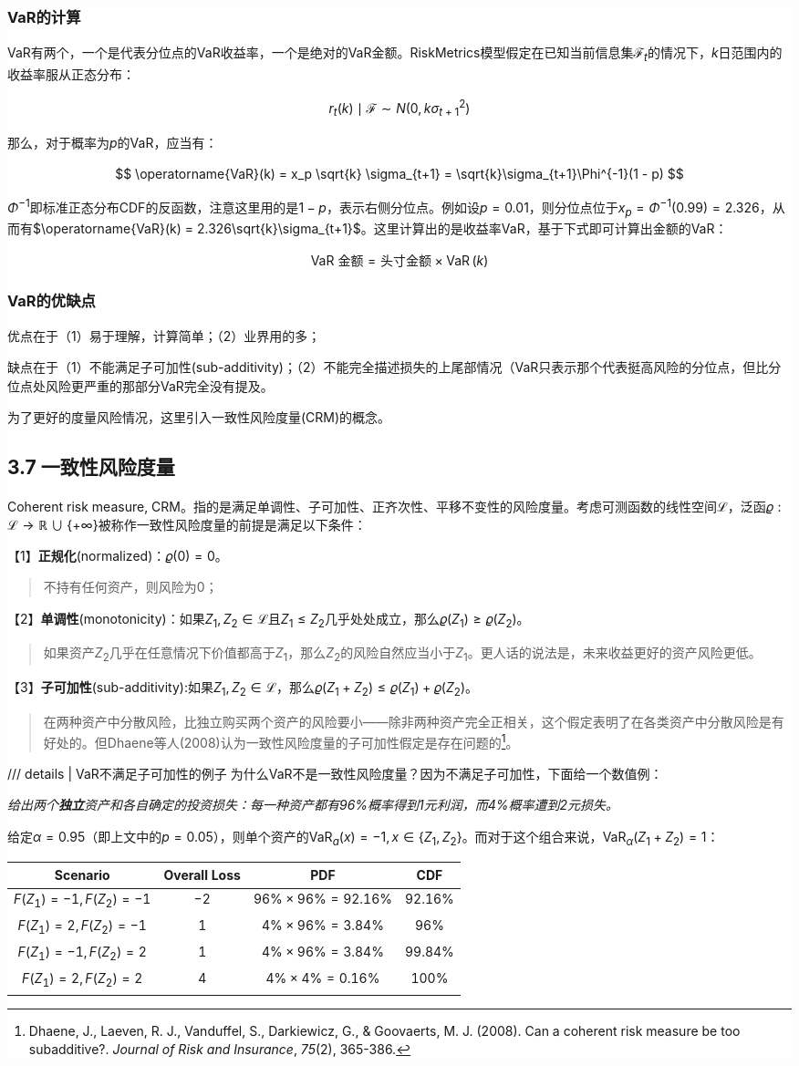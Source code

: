 ### VaR的计算

VaR有两个，一个是代表分位点的VaR收益率，一个是绝对的VaR金额。RiskMetrics模型假定在已知当前信息集$\mathscr{F}_t$的情况下，$k$日范围内的收益率服从正态分布：

$$
r_t(k) \mid \mathscr{F} \sim N(0,k\sigma_{t+1}^2)
$$

那么，对于概率为$p$的VaR，应当有：

$$
\operatorname{VaR}(k) = x_p \sqrt{k} \sigma_{t+1} = \sqrt{k}\sigma_{t+1}\Phi^{-1}(1 - p)
$$

$\Phi^{-1}$即标准正态分布CDF的反函数，注意这里用的是$1-p$，表示右侧分位点。例如设$p = 0.01$，则分位点位于$x_p =\Phi^{-1}(0.99) = 2.326$，从而有$\operatorname{VaR}(k) = 2.326\sqrt{k}\sigma_{t+1}$。这里计算出的是收益率VaR，基于下式即可计算出金额的VaR：

$$
\text{VaR 金额} = \text{头寸金额} \times \operatorname{VaR}(k)
$$

### VaR的优缺点

优点在于（1）易于理解，计算简单；（2）业界用的多；

缺点在于（1）不能满足子可加性(sub-additivity)；（2）不能完全描述损失的上尾部情况（VaR只表示那个代表挺高风险的分位点，但比分位点处风险更严重的那部分VaR完全没有提及。

为了更好的度量风险情况，这里引入一致性风险度量(CRM)的概念。

## 3.7 一致性风险度量

Coherent risk measure, CRM。指的是满足单调性、子可加性、正齐次性、平移不变性的风险度量。考虑可测函数的线性空间$\mathcal{L}$，泛函$\varrho: \mathcal{L} \to \mathbb{R} \cup \{+\infty\}$被称作一致性风险度量的前提是满足以下条件：

【1】**正规化**(normalized)：$\varrho(0) = 0$。

> 不持有任何资产，则风险为0；

【2】**单调性**(monotonicity)：如果$Z_1, Z_2 \in \mathcal{L}$且$Z_1 \leq Z_2$几乎处处成立，那么$\varrho(Z_1)\geq \varrho(Z_2)$。

> 如果资产$Z_2$几乎在任意情况下价值都高于$Z_1$，那么$Z_2$的风险自然应当小于$Z_1$。更人话的说法是，未来收益更好的资产风险更低。

【3】**子可加性**(sub-additivity):如果$Z_1,Z_2 \in \mathcal{L}$，那么$\varrho(Z_1+Z_2) \leq \varrho(Z_1) + \varrho(Z_2)$。

> 在两种资产中分散风险，比独立购买两个资产的风险要小——除非两种资产完全正相关，这个假定表明了在各类资产中分散风险是有好处的。但Dhaene等人(2008)认为一致性风险度量的子可加性假定是存在问题的[^11]。

/// details | VaR不满足子可加性的例子
为什么VaR不是一致性风险度量？因为不满足子可加性，下面给一个数值例：

*给出两个**独立**资产和各自确定的投资损失：每一种资产都有96%概率得到1元利润，而4%概率遭到2元损失。*

给定$\alpha = 0.95$（即上文中的$p = 0.05$），则单个资产的$\operatorname{VaR}_a(x) = -1, x \in \{Z_1,Z_2\}$。而对于这个组合来说，$\operatorname{VaR}_\alpha(Z_1+Z_2) = 1$：

|           Scenario           | Overall Loss |              PDF              |     CDF     |
| :--------------------------: | :----------: | :----------------------------: | :---------: |
| $F(Z_1) = -1, F(Z_2) = -1$ |    $-2$    | $96\% \times 96\% = 92.16\%$ | $92.16\%$ |
| $F(Z_1) = 2, F(Z_2) = -1$ |    $1$    |  $4\% \times 96\% = 3.84\%$  |  $96\%$  |
| $F(Z_1) = -1, F(Z_2) = 2$ |    $1$    |  $4\% \times 96\% = 3.84\%$  | $99.84\%$ |
|  $F(Z_1) = 2, F(Z_2) = 2$  |    $4$    |  $4\% \times 4\% = 0.16\%$  |  $100\%$  |


[^1]: 参照Tsay书Chapter 3.1。
[^2]: 由于存在休市时间，波动是不连续的，特别是在隔夜的时段内波动率无法被直接观测，当然，日内（交易时段内）连续的波动率变化是可以得到计算的。
[^3]: 但实务中，高频数据估计可能存在较高的误差。
[^4]: 其证据是，在实际观测中，我们经常观测到$|r_t|$或者$r_t^2$存在强烈的序列相关性。
[^5]: 例如，$\epsilon$可以服从独立同分布的标准正态分布，也可以是独立同分布的student t-distribution，但一定是独立同分布的。
[^6]: 这取决于$\epsilon_t$摇到了什么样的值，如果摇到了较大的$\epsilon_i$，则导致了当期存在较大的波动率。
[^7]: 如果讨论尾部性时假定$\epsilon_t$服从学生t分布，则更进一步可以推导出$a_t$序列是尖峰厚尾的。
[^8]: 即$r_t = \mu + a_t$，但这个式子不是ARCH模型的一部分，ARCH模型是一个纯粹的波动率模型。
[^9]: var/Var是方差，`<u>`Var `</u>`iance；VaR是在险价值,`<u>`V `</u>`alue `<u>`a `</u>`t `<u>`R `</u>`isk; VAR通常指向量自回归模型，`<u>`V `</u>`ector `<u>`A `</u>`uto `<u>`r `</u>`egression。
[^10]: 那么如果做多，$L(\mathscr{l}) = - \Delta V(\mathscr{l})$，如果做空则$L(\mathscr{l}) = \Delta V(\mathscr{l})$。
[^11]: Dhaene, J., Laeven, R. J., Vanduffel, S., Darkiewicz, G., & Goovaerts, M. J. (2008). Can a coherent risk measure be too subadditive?. *Journal of Risk and Insurance*, *75*(2), 365-386.
[^12]: Föllmer, H., & Schied, A. (2002). Convex measures of risk and trading constraints. *Finance and stochastics*, *6*(4), 429-447.
[^13]: I-GARCH只考虑了四阶矩信息，没有考虑（或只是部分考虑到）波动率分布尖峰厚尾的性质。
[^14]: 如果$r_t$均值非0，则$r_t[k] \sim N(k\mu, k \sigma_{t+1}^2)$，即存在漂移项。在$p = 0.05$时，$\operatorname{VaR}[k] = k\mu + 1.65\sqrt{k}\sigma_{t+1}^2$，看起来，这个问题可防可控。
[^15]: $l$是次序，必然整数，但这里的$l$并非给定的值，而是$np$的和，$n$是给定的整数，但$p$取到的点未必能使得$np$为整数，因此需要插值。
[^16]: 这里是$a_t$的分布（而不需要写为条件分布），因为$a_t$和$F_{t-1}$无关，但已知$F_{t-1}$时$\beta^T x_t$是完全已知的。
[^17]: 特别是在高频市场和极端市场环境（如金融危机）下进行研究时，分位数回归会更合适。